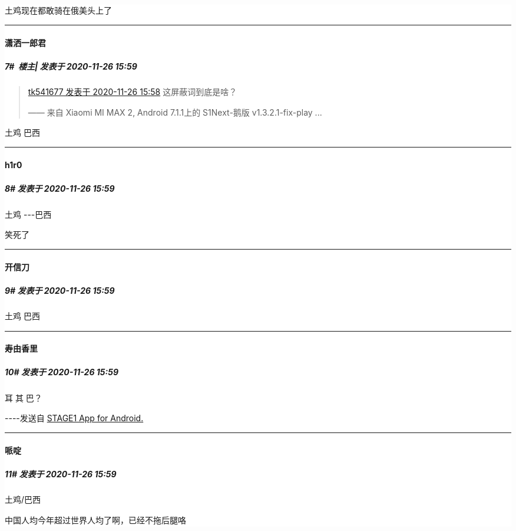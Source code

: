 
土鸡现在都敢骑在俄美头上了


-----

####  潇洒一郎君  
##### 7#         楼主| 发表于 2020-11-26 15:59


<blockquote><a href="httphttps://bbs.saraba1st.com/2b/forum.php?mod=redirect&amp;goto=findpost&amp;pid=49526772&amp;ptid=1974426" target="_blank">tk541677 发表于 2020-11-26 15:58</a>
这屏蔽词到底是啥？

—— 来自 Xiaomi MI MAX 2, Android 7.1.1上的 S1Next-鹅版 v1.3.2.1-fix-play ...</blockquote>
土鸡 巴西


-----

####  h1r0  
##### 8#       发表于 2020-11-26 15:59


土鸡 ---巴西

笑死了


-----

####  开信刀  
##### 9#       发表于 2020-11-26 15:59


土鸡 巴西


-----

####  寿由香里  
##### 10#       发表于 2020-11-26 15:59


耳 其 巴？


----发送自 [STAGE1 App for Android.](http://stage1.5j4m.com/?1.33)


-----

####  哌啶  
##### 11#       发表于 2020-11-26 15:59


土鸡/巴西


中国人均今年超过世界人均了啊，已经不拖后腿咯
